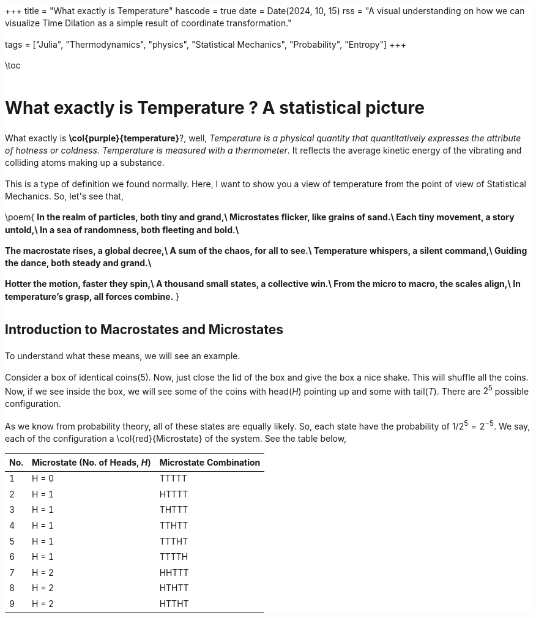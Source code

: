 +++
title = "What exactly is Temperature"
hascode = true
date = Date(2024, 10, 15)
rss = "A visual understanding on how we can visualize Time Dilation as a simple result of coordinate transformation."

tags = ["Julia", "Thermodynamics", "physics", "Statistical Mechanics", "Probability", "Entropy"]
+++


\toc
# What exactly is Temperature ? A statistical picture
What exactly is **\col{purple}{temperature}**?, well, *Temperature is a physical quantity that quantitatively expresses the attribute of hotness or coldness. Temperature is measured with a thermometer*. It reflects the average kinetic energy of the vibrating and colliding atoms making up a substance.

This is a type of definition we found normally. Here, I want to show you a view of temperature from the point of view of Statistical Mechanics. So, let's see that,

\poem{
**In the realm of particles, both tiny and grand,\\
Microstates flicker, like grains of sand.\\
Each tiny movement, a story untold,\\
In a sea of randomness, both fleeting and bold.\\**

**The macrostate rises, a global decree,\\
A sum of the chaos, for all to see.\\
Temperature whispers, a silent command,\\
Guiding the dance, both steady and grand.\\**

**Hotter the motion, faster they spin,\\
A thousand small states, a collective win.\\
From the micro to macro, the scales align,\\
In temperature’s grasp, all forces combine.**
}

## Introduction to Macrostates and Microstates
To understand what these means, we will see an example.

Consider a box of identical coins($5$). Now, just close the lid of the box and give the box a nice shake. This will shuffle all the coins. Now, if we see inside the box, we will see some of the coins with head($H$) pointing up and some with tail($T$). There are $2^{5}$ possible configuration.

As we know from probability theory, all of these states are equally likely. So, each state have the probability of $1/2^{5}=2^{-5}$. We say, each of the configuration a \col{red}{Microstate} of the system. See the table below,

| No. | Microstate (No. of Heads, $H$)   | Microstate Combination |
|-----|----------------------------------|------------------------|
| 1   | H = 0                            | TTTTT                  |
| 2   | H = 1                            | HTTTT                  |
| 3   | H = 1                            | THTTT                  |
| 4   | H = 1                            | TTHTT                  |
| 5   | H = 1                            | TTTHT                  |
| 6   | H = 1                            | TTTTH                  |
| 7   | H = 2                            | HHTTT                  |
| 8   | H = 2                            | HTHTT                  |
| 9   | H = 2                            | HTTHT                  |

[ref]: http://dx.doi.org/10.1119/1.18490